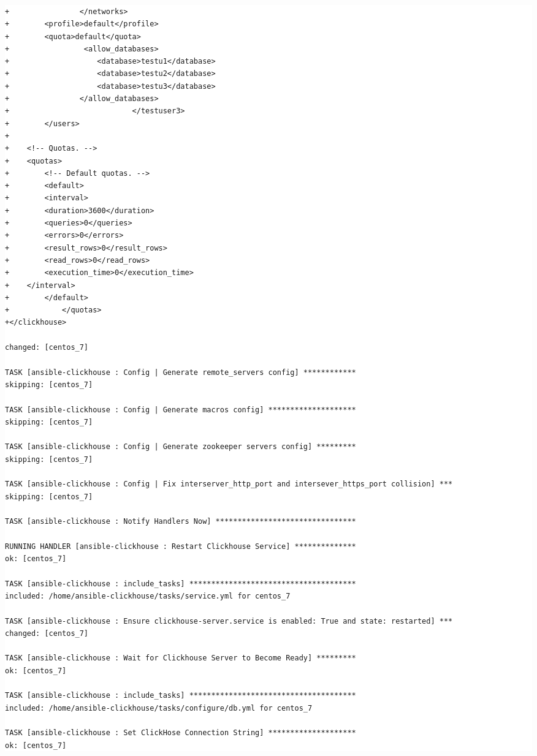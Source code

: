 ```console
+                </networks>
+        <profile>default</profile>
+        <quota>default</quota>
+                 <allow_databases>
+                    <database>testu1</database>
+                    <database>testu2</database>
+                    <database>testu3</database>
+                </allow_databases>
+                            </testuser3>
+        </users>
+
+    <!-- Quotas. -->
+    <quotas>
+        <!-- Default quotas. -->
+        <default>
+        <interval>
+        <duration>3600</duration>
+        <queries>0</queries>
+        <errors>0</errors>
+        <result_rows>0</result_rows>
+        <read_rows>0</read_rows>
+        <execution_time>0</execution_time>
+    </interval>
+        </default>
+            </quotas>
+</clickhouse>

changed: [centos_7]

TASK [ansible-clickhouse : Config | Generate remote_servers config] ************
skipping: [centos_7]

TASK [ansible-clickhouse : Config | Generate macros config] ********************
skipping: [centos_7]

TASK [ansible-clickhouse : Config | Generate zookeeper servers config] *********
skipping: [centos_7]

TASK [ansible-clickhouse : Config | Fix interserver_http_port and intersever_https_port collision] ***
skipping: [centos_7]

TASK [ansible-clickhouse : Notify Handlers Now] ********************************

RUNNING HANDLER [ansible-clickhouse : Restart Clickhouse Service] **************
ok: [centos_7]

TASK [ansible-clickhouse : include_tasks] **************************************
included: /home/ansible-clickhouse/tasks/service.yml for centos_7

TASK [ansible-clickhouse : Ensure clickhouse-server.service is enabled: True and state: restarted] ***
changed: [centos_7]

TASK [ansible-clickhouse : Wait for Clickhouse Server to Become Ready] *********
ok: [centos_7]

TASK [ansible-clickhouse : include_tasks] **************************************
included: /home/ansible-clickhouse/tasks/configure/db.yml for centos_7

TASK [ansible-clickhouse : Set ClickHose Connection String] ********************
ok: [centos_7]

```